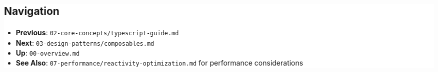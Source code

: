 
## Navigation

- **Previous**: `02-core-concepts/typescript-guide.md`
- **Next**: `03-design-patterns/composables.md`
- **Up**: `00-overview.md`
- **See Also**: `07-performance/reactivity-optimization.md` for performance considerations
